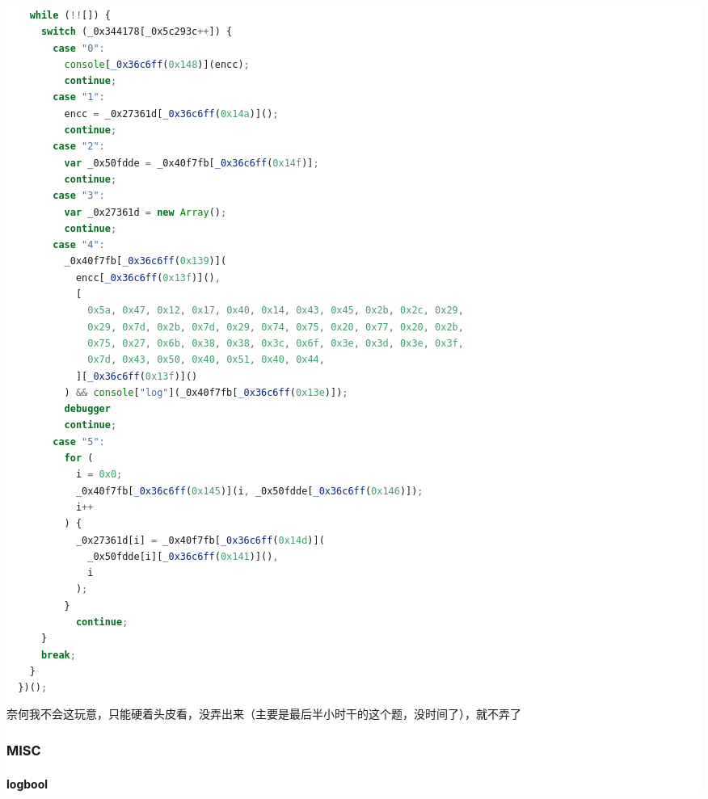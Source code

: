 ```javascript
    while (!![]) {
      switch (_0x344178[_0x5c293c++]) {
        case "0":
          console[_0x36c6ff(0x148)](encc);
          continue;
        case "1":
          encc = _0x27361d[_0x36c6ff(0x14a)]();
          continue;
        case "2":
          var _0x50fdde = _0x40f7fb[_0x36c6ff(0x14f)];
          continue;
        case "3":
          var _0x27361d = new Array();
          continue;
        case "4":
          _0x40f7fb[_0x36c6ff(0x139)](
            encc[_0x36c6ff(0x13f)](),
            [
              0x5a, 0x47, 0x12, 0x17, 0x40, 0x14, 0x43, 0x45, 0x2b, 0x2c, 0x29,
              0x29, 0x7d, 0x2b, 0x7d, 0x29, 0x74, 0x75, 0x20, 0x77, 0x20, 0x2b,
              0x75, 0x27, 0x6b, 0x38, 0x38, 0x3c, 0x6f, 0x3e, 0x3d, 0x3e, 0x3f,
              0x7d, 0x43, 0x50, 0x40, 0x51, 0x40, 0x44,
            ][_0x36c6ff(0x13f)]()
          ) && console["log"](_0x40f7fb[_0x36c6ff(0x13e)]);
          debugger
          continue;
        case "5":
          for (
            i = 0x0;
            _0x40f7fb[_0x36c6ff(0x145)](i, _0x50fdde[_0x36c6ff(0x146)]);
            i++
          ) {
            _0x27361d[i] = _0x40f7fb[_0x36c6ff(0x14d)](
              _0x50fdde[i][_0x36c6ff(0x141)](),
              i
            );
          }
            continue;
      }
      break;
    }
  })();

```

奈何我不会这玩意，只能硬着头皮看，没弄出来（主要是最后半小时干的这个题，没时间了），就不弄了

### MISC

#### logbool
